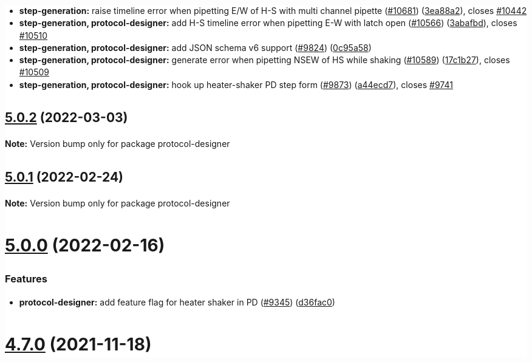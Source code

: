 * **step-generation:** raise timeline error when pipetting E/W of H-S with multi channel pipette ([#10681](https://github.com/Opentrons/opentrons/issues/10681)) ([3ea88a2](https://github.com/Opentrons/opentrons/commit/3ea88a260ebbfedc7c7fcda194ab5d37e1b22774)), closes [#10442](https://github.com/Opentrons/opentrons/issues/10442)
* **step-generation, protocol-designer:** add H-S timeline error when pipetting E-W with latch open ([#10566](https://github.com/Opentrons/opentrons/issues/10566)) ([3abafbd](https://github.com/Opentrons/opentrons/commit/3abafbd8f5b6463c67b47d14ecf6a371b8ce7bfa)), closes [#10510](https://github.com/Opentrons/opentrons/issues/10510)
* **step-generation, protocol-designer:** add JSON schema v6 support ([#9824](https://github.com/Opentrons/opentrons/issues/9824)) ([0c95a58](https://github.com/Opentrons/opentrons/commit/0c95a58c309ea8d901bbb9fac82f371c296fe1d4))
* **step-generation, protocol-designer:** generate error when pipetting NSEW of HS while shaking ([#10589](https://github.com/Opentrons/opentrons/issues/10589)) ([17c1b27](https://github.com/Opentrons/opentrons/commit/17c1b27dbdf30f6e42fac0e3e657d813d7eff57e)), closes [#10509](https://github.com/Opentrons/opentrons/issues/10509)
* **step-generation, protocol-designer:** hook up heater-shaker PD step form ([#9873](https://github.com/Opentrons/opentrons/issues/9873)) ([a44ecd7](https://github.com/Opentrons/opentrons/commit/a44ecd7694006e61947dc963e5842078bd7076ae)), closes [#9741](https://github.com/Opentrons/opentrons/issues/9741)





## [5.0.2](https://github.com/Opentrons/opentrons/compare/v5.0.1...v5.0.2) (2022-03-03)

**Note:** Version bump only for package protocol-designer





## [5.0.1](https://github.com/Opentrons/opentrons/compare/v5.0.0...v5.0.1) (2022-02-24)

**Note:** Version bump only for package protocol-designer





# [5.0.0](https://github.com/Opentrons/opentrons/compare/v4.7.0...v5.0.0) (2022-02-16)


### Features

* **protocol-designer:** add feature flag for heater shaker in PD ([#9345](https://github.com/Opentrons/opentrons/issues/9345)) ([d36fac0](https://github.com/Opentrons/opentrons/commit/d36fac0cb0247f09b0e6fa61a10eff4a852fc3e0))





# [4.7.0](https://github.com/Opentrons/opentrons/compare/v4.6.2...v4.7.0) (2021-11-18)
